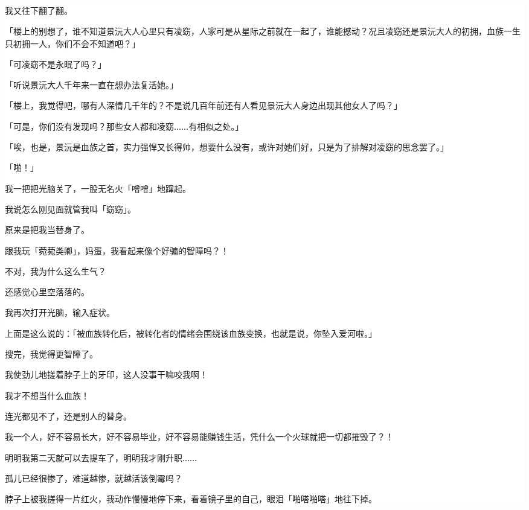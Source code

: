 
我又往下翻了翻。


「楼上的别想了，谁不知道景沅大人心里只有凌窈，人家可是从星际之前就在一起了，谁能撼动？况且凌窈还是景沅大人的初拥，血族一生只初拥一人，你们不会不知道吧？」


「可凌窈不是永眠了吗？」


「听说景沅大人千年来一直在想办法复活她。」


「楼上，我觉得吧，哪有人深情几千年的？不是说几百年前还有人看见景沅大人身边出现其他女人了吗？」


「可是，你们没有发现吗？那些女人都和凌窈……有相似之处。」


「唉，也是，景沅是血族之首，实力强悍又长得帅，想要什么没有，或许对她们好，只是为了排解对凌窈的思念罢了。」


「啪！」


我一把把光脑关了，一股无名火「噌噌」地蹿起。


我说怎么刚见面就管我叫「窈窈」。


原来是把我当替身了。


跟我玩「菀菀类卿」，妈蛋，我看起来像个好骗的智障吗？！


不对，我为什么这么生气？


还感觉心里空落落的。


我再次打开光脑，输入症状。


上面是这么说的：「被血族转化后，被转化者的情绪会围绕该血族变换，也就是说，你坠入爱河啦。」


搜完，我觉得更智障了。


我使劲儿地搓着脖子上的牙印，这人没事干嘛咬我啊！


我才不想当什么血族！


连光都见不了，还是别人的替身。


我一个人，好不容易长大，好不容易毕业，好不容易能赚钱生活，凭什么一个火球就把一切都摧毁了？！


明明我第二天就可以去提车了，明明我才刚升职……


孤儿已经很惨了，难道越惨，就越活该倒霉吗？


脖子上被我搓得一片红火，我动作慢慢地停下来，看着镜子里的自己，眼泪「啪嗒啪嗒」地往下掉。

